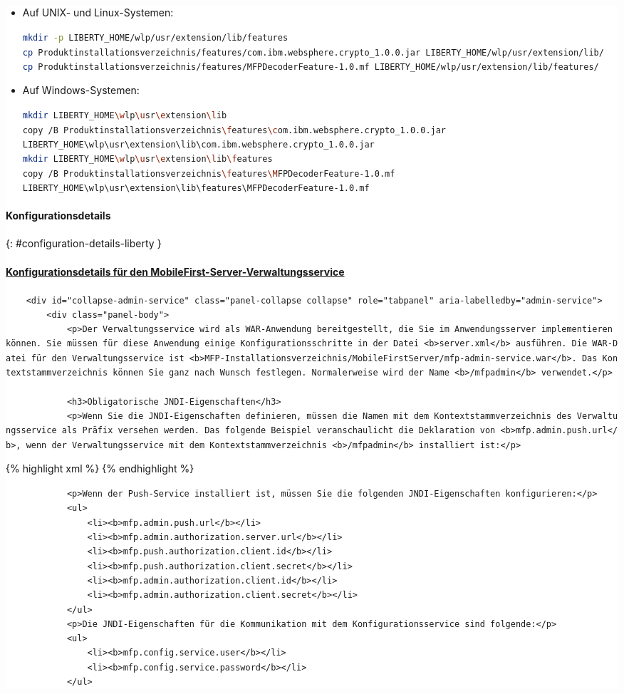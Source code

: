 * Auf UNIX- und Linux-Systemen:

  ```bash
  mkdir -p LIBERTY_HOME/wlp/usr/extension/lib/features
  cp Produktinstallationsverzeichnis/features/com.ibm.websphere.crypto_1.0.0.jar LIBERTY_HOME/wlp/usr/extension/lib/
  cp Produktinstallationsverzeichnis/features/MFPDecoderFeature-1.0.mf LIBERTY_HOME/wlp/usr/extension/lib/features/
  ```

* Auf Windows-Systemen:

  ```bash
  mkdir LIBERTY_HOME\wlp\usr\extension\lib
  copy /B Produktinstallationsverzeichnis\features\com.ibm.websphere.crypto_1.0.0.jar
  LIBERTY_HOME\wlp\usr\extension\lib\com.ibm.websphere.crypto_1.0.0.jar
  mkdir LIBERTY_HOME\wlp\usr\extension\lib\features
  copy /B Produktinstallationsverzeichnis\features\MFPDecoderFeature-1.0.mf
  LIBERTY_HOME\wlp\usr\extension\lib\features\MFPDecoderFeature-1.0.mf
  ```

#### Konfigurationsdetails
{: #configuration-details-liberty }
<div class="panel-group accordion" id="manual-installation-liberty" role="tablist">
    <div class="panel panel-default">
        <div class="panel-heading" role="tab" id="admin-service">
            <h4 class="panel-title">
                <a role="button" data-toggle="collapse" data-parent="#manual-installation-liberty" href="#collapse-admin-service" aria-expanded="true" aria-controls="collapse-admin-service"><b>Konfigurationsdetails für den MobileFirst-Server-Verwaltungsservice</b></a>
            </h4>
        </div>

        <div id="collapse-admin-service" class="panel-collapse collapse" role="tabpanel" aria-labelledby="admin-service">
            <div class="panel-body">
                <p>Der Verwaltungsservice wird als WAR-Anwendung bereitgestellt, die Sie im Anwendungsserver implementieren können. Sie müssen für diese Anwendung einige Konfigurationsschritte in der Datei <b>server.xml</b> ausführen. Die WAR-Datei für den Verwaltungsservice ist <b>MFP-Installationsverzeichnis/MobileFirstServer/mfp-admin-service.war</b>. Das Kontextstammverzeichnis können Sie ganz nach Wunsch festlegen. Normalerweise wird der Name <b>/mfpadmin</b> verwendet.</p>

                <h3>Obligatorische JNDI-Eigenschaften</h3>
                <p>Wenn Sie die JNDI-Eigenschaften definieren, müssen die Namen mit dem Kontextstammverzeichnis des Verwaltungsservice als Präfix versehen werden. Das folgende Beispiel veranschaulicht die Deklaration von <b>mfp.admin.push.url</b>, wenn der Verwaltungsservice mit dem Kontextstammverzeichnis <b>/mfpadmin</b> installiert ist:</p>
{% highlight xml %}
<jndiEntry jndiName="mfpadmin/mfp.admin.push.url" value="http://localhost:9080/imfpush"/>
{% endhighlight %}

                <p>Wenn der Push-Service installiert ist, müssen Sie die folgenden JNDI-Eigenschaften konfigurieren:</p>
                <ul>
                    <li><b>mfp.admin.push.url</b></li>
                    <li><b>mfp.admin.authorization.server.url</b></li>
                    <li><b>mfp.push.authorization.client.id</b></li>
                    <li><b>mfp.push.authorization.client.secret</b></li>
                    <li><b>mfp.admin.authorization.client.id</b></li>
                    <li><b>mfp.admin.authorization.client.secret</b></li>
                </ul>
                <p>Die JNDI-Eigenschaften für die Kommunikation mit dem Konfigurationsservice sind folgende:</p>
                <ul>
                    <li><b>mfp.config.service.user</b></li>
                    <li><b>mfp.config.service.password</b></li>
                </ul>